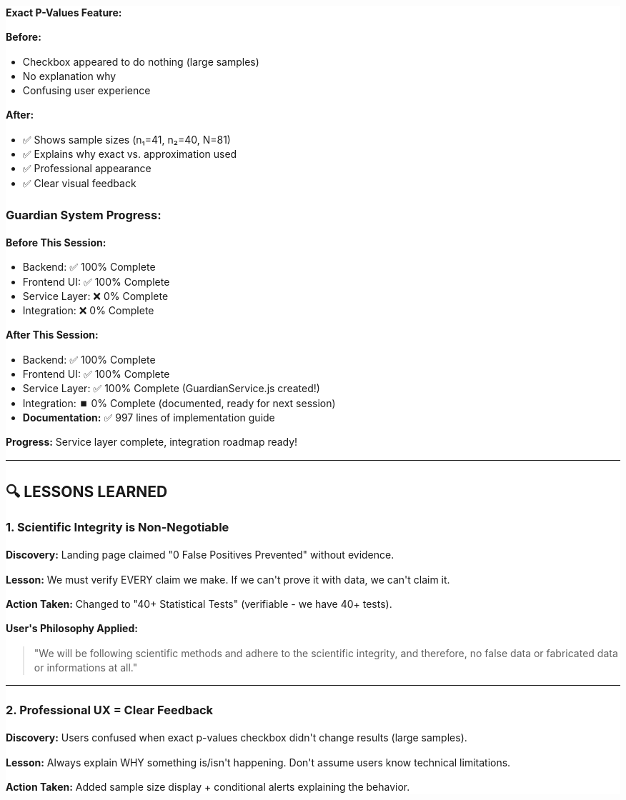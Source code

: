 **Exact P-Values Feature:**

**Before:**
- Checkbox appeared to do nothing (large samples)
- No explanation why
- Confusing user experience

**After:**
- ✅ Shows sample sizes (n₁=41, n₂=40, N=81)
- ✅ Explains why exact vs. approximation used
- ✅ Professional appearance
- ✅ Clear visual feedback

### **Guardian System Progress:**

**Before This Session:**
- Backend: ✅ 100% Complete
- Frontend UI: ✅ 100% Complete
- Service Layer: ❌ 0% Complete
- Integration: ❌ 0% Complete

**After This Session:**
- Backend: ✅ 100% Complete
- Frontend UI: ✅ 100% Complete
- Service Layer: ✅ 100% Complete (GuardianService.js created!)
- Integration: ⏹️ 0% Complete (documented, ready for next session)
- **Documentation:** ✅ 997 lines of implementation guide

**Progress:** Service layer complete, integration roadmap ready!

---

## 🔍 LESSONS LEARNED

### **1. Scientific Integrity is Non-Negotiable**

**Discovery:** Landing page claimed "0 False Positives Prevented" without evidence.

**Lesson:** We must verify EVERY claim we make. If we can't prove it with data, we can't claim it.

**Action Taken:** Changed to "40+ Statistical Tests" (verifiable - we have 40+ tests).

**User's Philosophy Applied:**
> "We will be following scientific methods and adhere to the scientific integrity, and therefore, no false data or fabricated data or informations at all."

---

### **2. Professional UX = Clear Feedback**

**Discovery:** Users confused when exact p-values checkbox didn't change results (large samples).

**Lesson:** Always explain WHY something is/isn't happening. Don't assume users know technical limitations.

**Action Taken:** Added sample size display + conditional alerts explaining the behavior.
